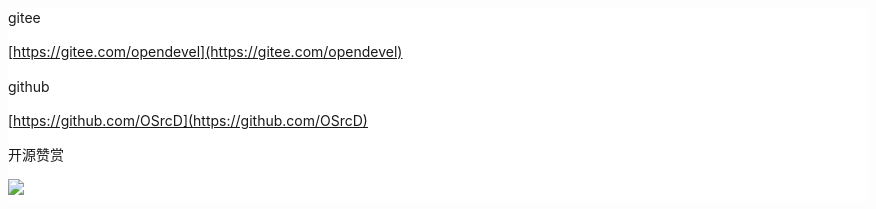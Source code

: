 gitee

[https://gitee.com/opendevel](https://gitee.com/opendevel)

github

[https://github.com/OSrcD](https://github.com/OSrcD)

开源赞赏

![](https://tcs.teambition.net/storage/3121aed56e96d914e1046f3b498b493ce232?Signature=eyJhbGciOiJIUzI1NiIsInR5cCI6IkpXVCJ9.eyJBcHBJRCI6IjU5Mzc3MGZmODM5NjMyMDAyZTAzNThmMSIsIl9hcHBJZCI6IjU5Mzc3MGZmODM5NjMyMDAyZTAzNThmMSIsIl9vcmdhbml6YXRpb25JZCI6IiIsImV4cCI6MTYxMjc5NjM5NSwiaWF0IjoxNjEyMTkxNTk1LCJyZXNvdXJjZSI6Ii9zdG9yYWdlLzMxMjFhZWQ1NmU5NmQ5MTRlMTA0NmYzYjQ5OGI0OTNjZTIzMiJ9.A9uA2GQiqUztWyv0KNqeagm0vVH2v43jSU5fdi94Ecc&download=image.png "")

